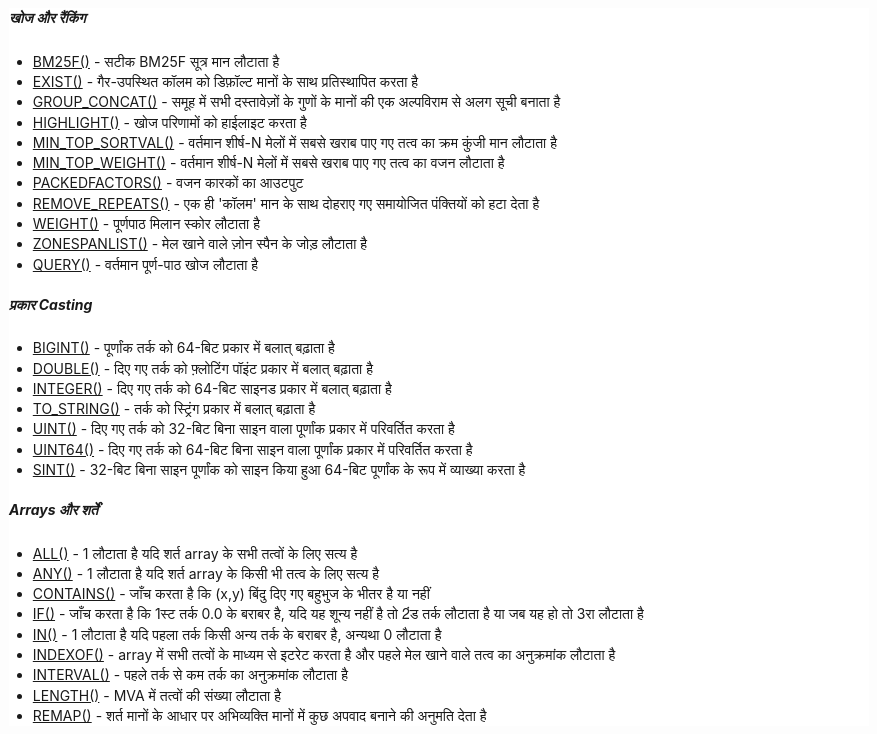 
##### खोज और रैंकिंग
* [BM25F()](Functions/Searching_and_ranking_functions.md#BM25F%28%29) - सटीक BM25F सूत्र मान लौटाता है
* [EXIST()](Functions/Searching_and_ranking_functions.md#EXIST%28%29) - गैर-उपस्थित कॉलम को डिफ़ॉल्ट मानों के साथ प्रतिस्थापित करता है
* [GROUP_CONCAT()](Searching/Grouping.md#GROUP_CONCAT%28field%29) - समूह में सभी दस्तावेज़ों के गुणों के मानों की एक अल्पविराम से अलग सूची बनाता है
* [HIGHLIGHT()](Searching/Highlighting.md) - खोज परिणामों को हाईलाइट करता है
* [MIN_TOP_SORTVAL()](Functions/Searching_and_ranking_functions.md#MIN_TOP_SORTVAL%28%29) - वर्तमान शीर्ष-N मेलों में सबसे खराब पाए गए तत्व का क्रम कुंजी मान लौटाता है
* [MIN_TOP_WEIGHT()](Functions/Searching_and_ranking_functions.md#MIN_TOP_WEIGHT%28%29) - वर्तमान शीर्ष-N मेलों में सबसे खराब पाए गए तत्व का वजन लौटाता है
* [PACKEDFACTORS()](Functions/Searching_and_ranking_functions.md#PACKEDFACTORS%28%29) - वजन कारकों का आउटपुट
* [REMOVE_REPEATS()](Functions/Searching_and_ranking_functions.md#REMOVE_REPEATS%28%29) - एक ही 'कॉलम' मान के साथ दोहराए गए समायोजित पंक्तियों को हटा देता है
* [WEIGHT()](Functions/Searching_and_ranking_functions.md#WEIGHT%28%29) - पूर्णपाठ मिलान स्कोर लौटाता है
* [ZONESPANLIST()](Functions/Searching_and_ranking_functions.md#ZONESPANLIST%28%29) - मेल खाने वाले ज़ोन स्पैन के जोड़ लौटाता है
* [QUERY()](Functions/Searching_and_ranking_functions.md#QUERY%28%29) - वर्तमान पूर्ण-पाठ खोज लौटाता है

##### प्रकार Casting
* [BIGINT()](Functions/Type_casting_functions.md#BIGINT%28%29) - पूर्णांक तर्क को 64-बिट प्रकार में बलात् बढ़ाता है
* [DOUBLE()](Functions/Type_casting_functions.md#DOUBLE%28%29) - दिए गए तर्क को फ़्लोटिंग पॉइंट प्रकार में बलात् बढ़ाता है
* [INTEGER()](Functions/Type_casting_functions.md#INTEGER%28%29) - दिए गए तर्क को 64-बिट साइनड प्रकार में बलात् बढ़ाता है
* [TO_STRING()](Functions/Type_casting_functions.md#TO_STRING%28%29) - तर्क को स्ट्रिंग प्रकार में बलात् बढ़ाता है
* [UINT()](Functions/Type_casting_functions.md#UINT%28%29) - दिए गए तर्क को 32-बिट बिना साइन वाला पूर्णांक प्रकार में परिवर्तित करता है
* [UINT64()](Functions/Type_casting_functions.md#UINT64%28%29) - दिए गए तर्क को 64-बिट बिना साइन वाला पूर्णांक प्रकार में परिवर्तित करता है
* [SINT()](Functions/Type_casting_functions.md#SINT%28%29) - 32-बिट बिना साइन पूर्णांक को साइन किया हुआ 64-बिट पूर्णांक के रूप में व्याख्या करता है

##### Arrays और शर्तें
* [ALL()](Functions/Arrays_and_conditions_functions.md#ALL%28%29) - 1 लौटाता है यदि शर्त array के सभी तत्वों के लिए सत्य है
* [ANY()](Functions/Arrays_and_conditions_functions.md#ANY%28%29) - 1 लौटाता है यदि शर्त array के किसी भी तत्व के लिए सत्य है
* [CONTAINS()](Functions/Arrays_and_conditions_functions.md#CONTAINS%28%29) - जाँच करता है कि (x,y) बिंदु दिए गए बहुभुज के भीतर है या नहीं
* [IF()](Functions/Arrays_and_conditions_functions.md#IF%28%29) - जाँच करता है कि 1स्ट तर्क 0.0 के बराबर है, यदि यह शून्य नहीं है तो 2ंड तर्क लौटाता है या जब यह हो तो 3रा लौटाता है
* [IN()](Functions/Arrays_and_conditions_functions.md#IN%28%29) - 1 लौटाता है यदि पहला तर्क किसी अन्य तर्क के बराबर है, अन्यथा 0 लौटाता है
* [INDEXOF()](Functions/Arrays_and_conditions_functions.md#INDEXOF%28%29) - array में सभी तत्वों के माध्यम से इटरेट करता है और पहले मेल खाने वाले तत्व का अनुक्रमांक लौटाता है
* [INTERVAL()](Functions/Arrays_and_conditions_functions.md#INTERVAL%28%29) - पहले तर्क से कम तर्क का अनुक्रमांक लौटाता है
* [LENGTH()](Functions/Arrays_and_conditions_functions.md#LENGTH%28%29) - MVA में तत्वों की संख्या लौटाता है
* [REMAP()](Functions/Arrays_and_conditions_functions.md#REMAP%28%29) - शर्त मानों के आधार पर अभिव्यक्ति मानों में कुछ अपवाद बनाने की अनुमति देता है
